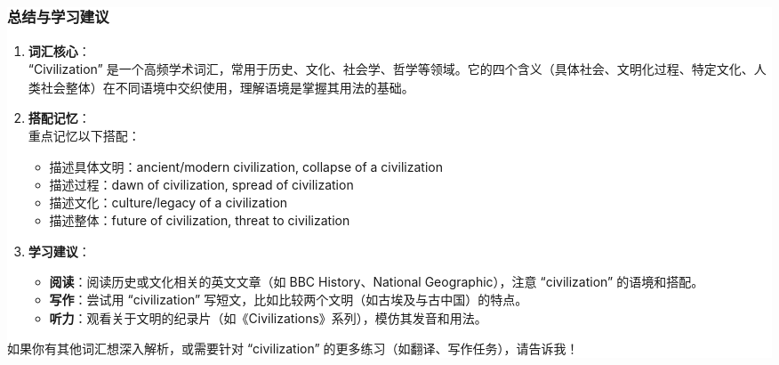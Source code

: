 
### 总结与学习建议

1. **词汇核心**：  
   “Civilization” 是一个高频学术词汇，常用于历史、文化、社会学、哲学等领域。它的四个含义（具体社会、文明化过程、特定文化、人类社会整体）在不同语境中交织使用，理解语境是掌握其用法的基础。

2. **搭配记忆**：  
   重点记忆以下搭配：  
   - 描述具体文明：ancient/modern civilization, collapse of a civilization  
   - 描述过程：dawn of civilization, spread of civilization  
   - 描述文化：culture/legacy of a civilization  
   - 描述整体：future of civilization, threat to civilization  

3. **学习建议**：  
   - **阅读**：阅读历史或文化相关的英文文章（如 BBC History、National Geographic），注意 “civilization” 的语境和搭配。  
   - **写作**：尝试用 “civilization” 写短文，比如比较两个文明（如古埃及与古中国）的特点。  
   - **听力**：观看关于文明的纪录片（如《Civilizations》系列），模仿其发音和用法。  

如果你有其他词汇想深入解析，或需要针对 “civilization” 的更多练习（如翻译、写作任务），请告诉我！